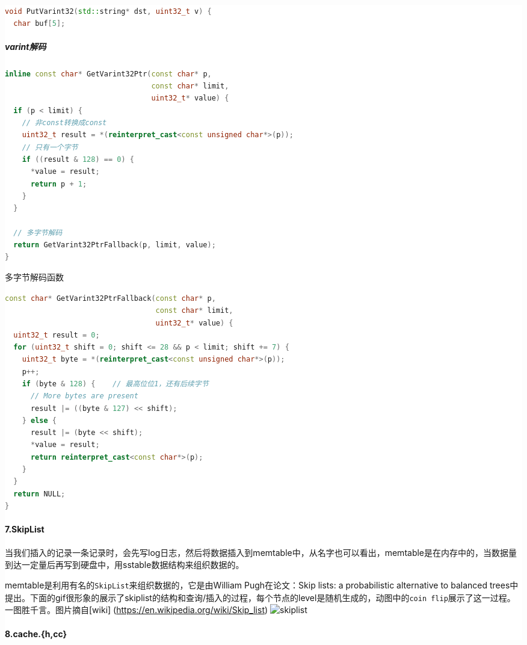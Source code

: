```c++
void PutVarint32(std::string* dst, uint32_t v) {
  char buf[5];
```

##### varint解码
```c++
inline const char* GetVarint32Ptr(const char* p,
                                  const char* limit,
                                  uint32_t* value) {
  if (p < limit) {
    // 非const转换成const
    uint32_t result = *(reinterpret_cast<const unsigned char*>(p));
    // 只有一个字节
    if ((result & 128) == 0) {
      *value = result;
      return p + 1;
    }
  }

  // 多字节解码
  return GetVarint32PtrFallback(p, limit, value);
}
```
多字节解码函数
```c++
const char* GetVarint32PtrFallback(const char* p,
                                   const char* limit,
                                   uint32_t* value) {
  uint32_t result = 0;
  for (uint32_t shift = 0; shift <= 28 && p < limit; shift += 7) {
    uint32_t byte = *(reinterpret_cast<const unsigned char*>(p));
    p++;
    if (byte & 128) {    // 最高位位1，还有后续字节
      // More bytes are present
      result |= ((byte & 127) << shift);
    } else {
      result |= (byte << shift);
      *value = result;
      return reinterpret_cast<const char*>(p);
    }
  }
  return NULL;
}
```

#### 7.SkipList

当我们插入的记录一条记录时，会先写log日志，然后将数据插入到memtable中，从名字也可以看出，memtable是在内存中的，当数据量到达一定量后再写到硬盘中，用sstable数据结构来组织数据的。

memtable是利用有名的`SkipList`来组织数据的，它是由William Pugh在论文：Skip lists: a probabilistic alternative to balanced trees中提出。下面的gif很形象的展示了skiplist的结构和查询/插入的过程，每个节点的level是随机生成的，动图中的`coin flip`展示了这一过程。一图胜千言。图片摘自[wiki] (https://en.wikipedia.org/wiki/Skip_list)
![skiplist](https://upload.wikimedia.org/wikipedia/commons/2/2c/Skip_list_add_element-en.gif)

#### 8.cache.{h,cc}

